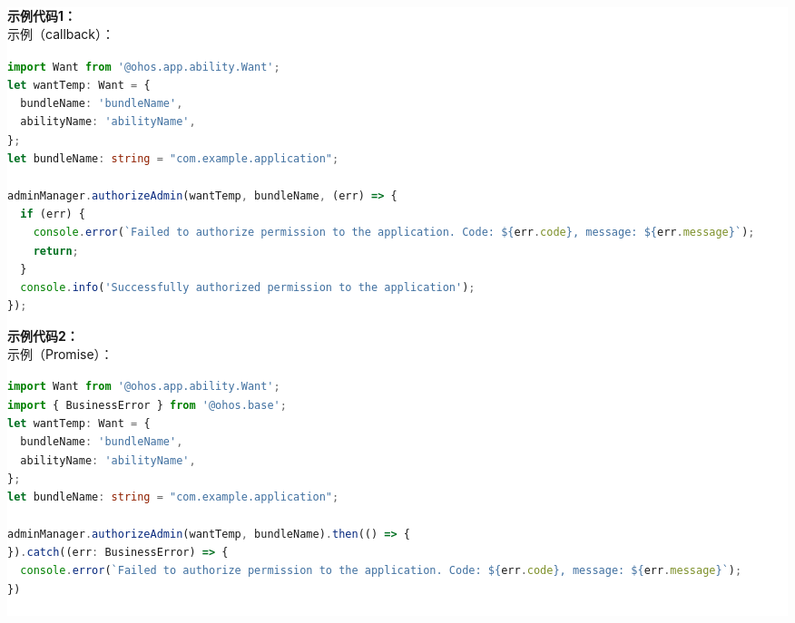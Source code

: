  **示例代码1：**   
示例（callback）：  
```ts    
import Want from '@ohos.app.ability.Want';  
let wantTemp: Want = {  
  bundleName: 'bundleName',  
  abilityName: 'abilityName',  
};  
let bundleName: string = "com.example.application";  
  
adminManager.authorizeAdmin(wantTemp, bundleName, (err) => {  
  if (err) {  
    console.error(`Failed to authorize permission to the application. Code: ${err.code}, message: ${err.message}`);  
    return;  
  }  
  console.info('Successfully authorized permission to the application');  
});    
```    
  
    
 **示例代码2：**   
示例（Promise）：  
  
```ts    
import Want from '@ohos.app.ability.Want';  
import { BusinessError } from '@ohos.base';  
let wantTemp: Want = {  
  bundleName: 'bundleName',  
  abilityName: 'abilityName',  
};  
let bundleName: string = "com.example.application";  
  
adminManager.authorizeAdmin(wantTemp, bundleName).then(() => {  
}).catch((err: BusinessError) => {  
  console.error(`Failed to authorize permission to the application. Code: ${err.code}, message: ${err.message}`);  
})  
    
```    
  
